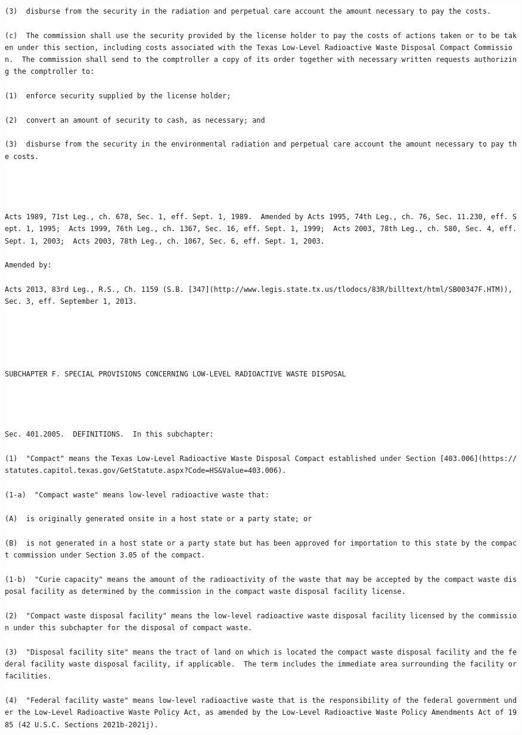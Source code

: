     (3)  disburse from the security in the radiation and perpetual care account the amount necessary to pay the costs.
    
    (c)  The commission shall use the security provided by the license holder to pay the costs of actions taken or to be taken under this section, including costs associated with the Texas Low-Level Radioactive Waste Disposal Compact Commission.  The commission shall send to the comptroller a copy of its order together with necessary written requests authorizing the comptroller to:
    
    (1)  enforce security supplied by the license holder;
    
    (2)  convert an amount of security to cash, as necessary; and
    
    (3)  disburse from the security in the environmental radiation and perpetual care account the amount necessary to pay the costs.
    
    
    
    
    Acts 1989, 71st Leg., ch. 678, Sec. 1, eff. Sept. 1, 1989.  Amended by Acts 1995, 74th Leg., ch. 76, Sec. 11.230, eff. Sept. 1, 1995;  Acts 1999, 76th Leg., ch. 1367, Sec. 16, eff. Sept. 1, 1999;  Acts 2003, 78th Leg., ch. 580, Sec. 4, eff. Sept. 1, 2003;  Acts 2003, 78th Leg., ch. 1067, Sec. 6, eff. Sept. 1, 2003.
    
    Amended by: 
    
    Acts 2013, 83rd Leg., R.S., Ch. 1159 (S.B. [347](http://www.legis.state.tx.us/tlodocs/83R/billtext/html/SB00347F.HTM)), Sec. 3, eff. September 1, 2013.
    
    
    
    
    
    SUBCHAPTER F. SPECIAL PROVISIONS CONCERNING LOW-LEVEL RADIOACTIVE WASTE DISPOSAL
    
      
    
    
    Sec. 401.2005.  DEFINITIONS.  In this subchapter:
    
    (1)  "Compact" means the Texas Low-Level Radioactive Waste Disposal Compact established under Section [403.006](https://statutes.capitol.texas.gov/GetStatute.aspx?Code=HS&Value=403.006).
    
    (1-a)  "Compact waste" means low-level radioactive waste that:
    
    (A)  is originally generated onsite in a host state or a party state; or
    
    (B)  is not generated in a host state or a party state but has been approved for importation to this state by the compact commission under Section 3.05 of the compact.
    
    (1-b)  "Curie capacity" means the amount of the radioactivity of the waste that may be accepted by the compact waste disposal facility as determined by the commission in the compact waste disposal facility license.
    
    (2)  "Compact waste disposal facility" means the low-level radioactive waste disposal facility licensed by the commission under this subchapter for the disposal of compact waste.
    
    (3)  "Disposal facility site" means the tract of land on which is located the compact waste disposal facility and the federal facility waste disposal facility, if applicable.  The term includes the immediate area surrounding the facility or facilities.
    
    (4)  "Federal facility waste" means low-level radioactive waste that is the responsibility of the federal government under the Low-Level Radioactive Waste Policy Act, as amended by the Low-Level Radioactive Waste Policy Amendments Act of 1985 (42 U.S.C. Sections 2021b-2021j).
    